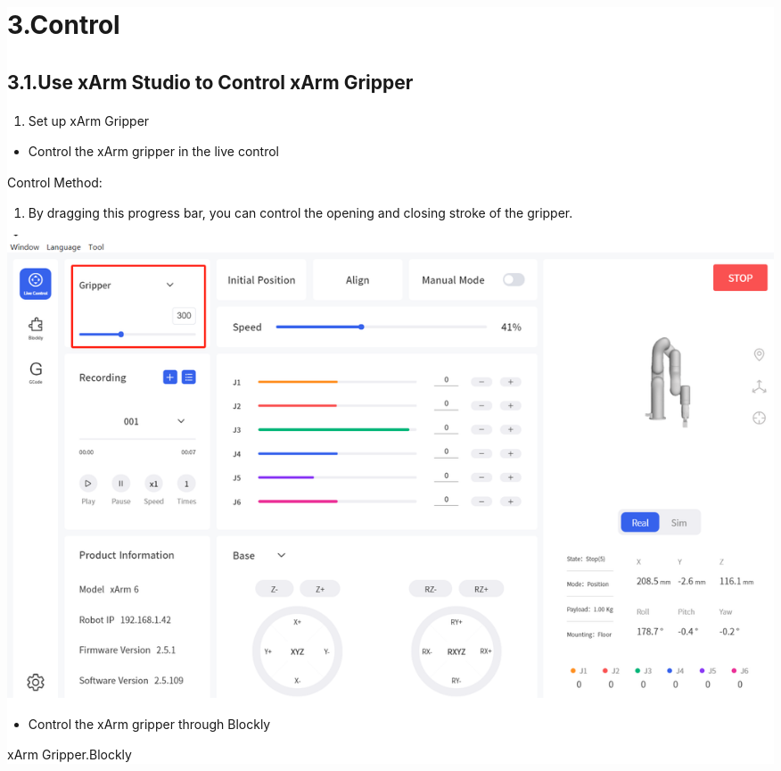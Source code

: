 # 3.Control
## 3.1.Use xArm Studio to Control xArm Gripper


1. Set up xArm Gripper

* Control the xArm gripper in the live control

Control Method:

1) By dragging this progress bar, you can control the opening and closing stroke of the gripper.


![img_6.png](assets/img_6.png)

* Control the xArm gripper through Blockly

xArm Gripper.Blockly